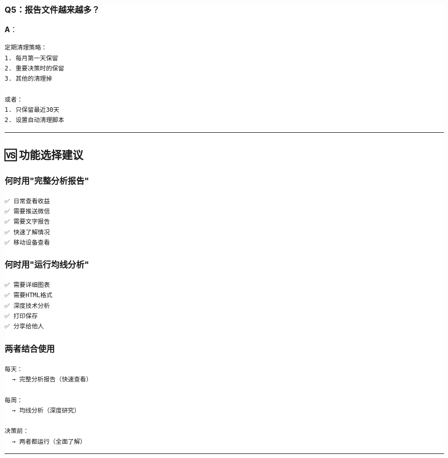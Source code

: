 ### Q5：报告文件越来越多？

**A**：
```
定期清理策略：
1. 每月第一天保留
2. 重要决策时的保留
3. 其他的清理掉

或者：
1. 只保留最近30天
2. 设置自动清理脚本
```

---

## 🆚 功能选择建议

### 何时用"完整分析报告"

```
✅ 日常查看收益
✅ 需要推送微信
✅ 需要文字报告
✅ 快速了解情况
✅ 移动设备查看
```

### 何时用"运行均线分析"

```
✅ 需要详细图表
✅ 需要HTML格式
✅ 深度技术分析
✅ 打印保存
✅ 分享给他人
```

### 两者结合使用

```
每天：
  → 完整分析报告（快速查看）
  
每周：
  → 均线分析（深度研究）
  
决策前：
  → 两者都运行（全面了解）
```

---
